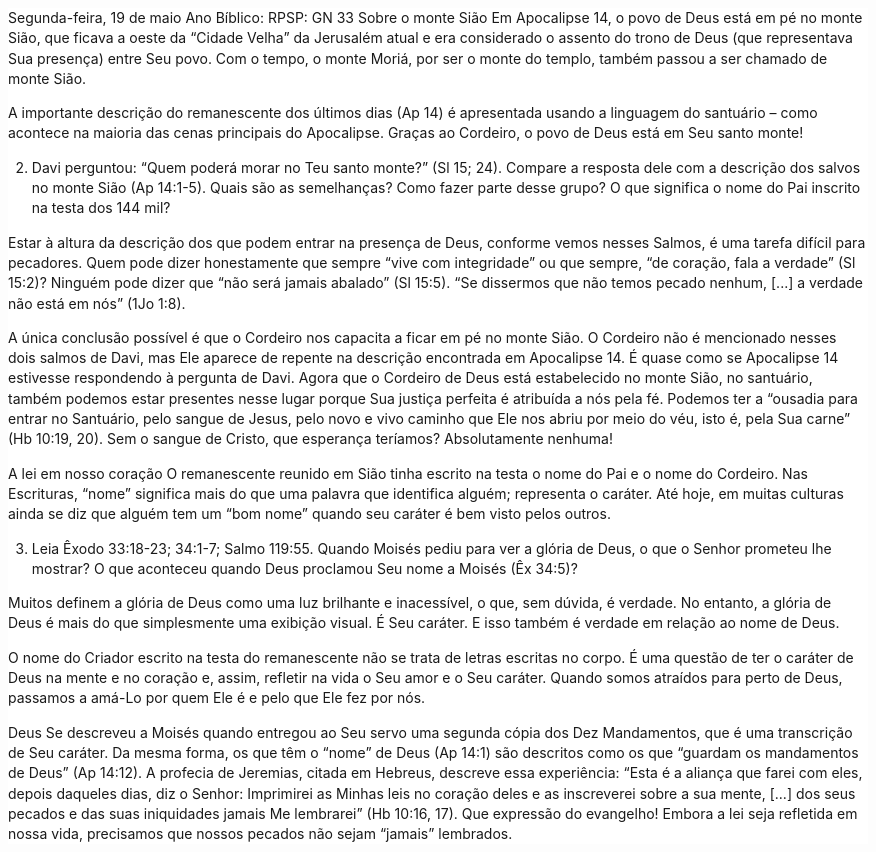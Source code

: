 Segunda-feira, 19 de maio
Ano Bíblico: RPSP: GN 33
Sobre o monte Sião
Em Apocalipse 14, o povo de Deus está em pé no monte Sião, que ficava a oeste da “Cidade Velha” da Jerusalém atual e era considerado o assento do trono de Deus (que representava Sua presença) entre Seu povo. Com o tempo, o monte Moriá, por ser o monte do templo, também passou a ser chamado de monte Sião.

A importante descrição do remanescente dos últimos dias (Ap 14) é apresentada usando a linguagem do santuário – como acontece na maioria das cenas principais do Apocalipse. Graças ao Cordeiro, o povo de Deus está em Seu santo monte!

2. Davi perguntou: “Quem poderá morar no Teu santo monte?” (Sl 15; 24). Compare a resposta dele com a descrição dos salvos no monte Sião (Ap 14:1-5). Quais são as semelhanças? Como fazer parte desse grupo? O que significa o nome do Pai inscrito na testa dos 144 mil?

Estar à altura da descrição dos que podem entrar na presença de Deus, conforme vemos nesses Salmos, é uma tarefa difícil para pecadores. Quem pode dizer honestamente que sempre “vive com integridade” ou que sempre, “de coração, fala a verdade” (Sl 15:2)? Ninguém pode dizer que “não será jamais abalado” (Sl 15:5). “Se dissermos que não temos pecado nenhum, [...] a verdade não está em nós” (1Jo 1:8).

A única conclusão possível é que o Cordeiro nos capacita a ficar em pé no monte Sião. O Cordeiro não é mencionado nesses dois salmos de Davi, mas Ele aparece de repente na descrição encontrada em Apocalipse 14. É quase como se Apocalipse 14 estivesse respondendo à pergunta de Davi. Agora que o Cordeiro de Deus está estabelecido no monte Sião, no santuário, também podemos estar presentes nesse lugar porque Sua justiça perfeita é atribuída a nós pela fé. Podemos ter a “ousadia para entrar no Santuário, pelo sangue de Jesus, pelo novo e vivo caminho que Ele nos abriu por meio do véu, isto é, pela Sua carne” (Hb 10:19, 20). Sem o sangue de Cristo, que esperança teríamos? Absolutamente nenhuma!


A lei em nosso coração
O remanescente reunido em Sião tinha escrito na testa o nome do Pai e o nome do Cordeiro. Nas Escrituras, “nome” significa mais do que uma palavra que identifica alguém; representa o caráter. Até hoje, em muitas culturas ainda se diz que alguém tem um “bom nome” quando seu caráter é bem visto pelos outros.

3. Leia Êxodo 33:18-23; 34:1-7; Salmo 119:55. Quando Moisés pediu para ver a glória de Deus, o que o Senhor prometeu lhe mostrar? O que aconteceu quando Deus proclamou Seu nome a Moisés (Êx 34:5)?

Muitos definem a glória de Deus como uma luz brilhante e inacessível, o que, sem dúvida, é verdade. No entanto, a glória de Deus é mais do que simplesmente uma exibição visual. É Seu caráter. E isso também é verdade em relação ao nome de Deus.

O nome do Criador escrito na testa do remanescente não se trata de letras escritas no corpo. É uma questão de ter o caráter de Deus na mente e no coração e, assim, refletir na vida o Seu amor e o Seu caráter. Quando somos atraídos para perto de Deus, passamos a amá-Lo por quem Ele é e pelo que Ele fez por nós.

Deus Se descreveu a Moisés quando entregou ao Seu servo uma segunda cópia dos Dez Mandamentos, que é uma transcrição de Seu caráter. Da mesma forma, os que têm o “nome” de Deus (Ap 14:1) são descritos como os que “guardam os mandamentos de Deus” (Ap 14:12). A profecia de Jeremias, citada em Hebreus, descreve essa experiência: “Esta é a aliança que farei com eles, depois daqueles dias, diz o Senhor: Imprimirei as Minhas leis no coração deles e as inscreverei sobre a sua mente, [...] dos seus pecados e das suas iniquidades jamais Me lembrarei” (Hb 10:16, 17). Que expressão do evangelho! Embora a lei seja refletida em nossa vida, precisamos que nossos pecados não sejam “jamais” lembrados.
